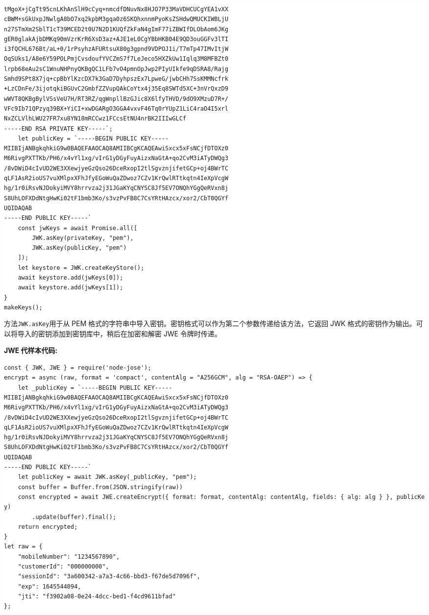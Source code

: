 ```
tMgoX+jCgTt95cnLKhAnSlH9cCyq+nmcdfDNuvNx8HJO7P33MaVDHCUCgYEA1vXX
cBWM+sGkUxpJNwlgA8bO7xq2kpbM3gqa0z6SKQhxnnmPyoKsZSHdwQMUCKIWBLjU
n27STmXm2SblT1cT39MCED2t0U7N2D1KUQfZkFaN4gImF77iZBWIfDLObAom6JKg
gER0glakAjbDMKq90mVzrKrR6XsD3az+AJE1eL0CgYBbHKB04E9QD3ouGGFv3lTI
i3fQCHL676Bt/aL+0/1rPsyhzAFURtsuX80g3gpnd9VDPOJ1i/T7mTp47IMvItjW
OqSUks1/A8e6Y59POLPmjCvsdoufYVCZmS7f7LeJeco5HXZkUw1Iqlq3M8MFBZt0
lrpb68eAu2sC1WnuNHPnyQKBgQC1LFb7vO4pmnOpJwp2PIyUIkfe9qDSRA8/Rajg
Smhd9SPt8X7jq+cpBbYlKzcDX7k3GaD7DyhpszEx7LpweG/jwbCHh7SsKMMNcfrk
+LzCDnFe/3ijotqkiBGUvC2GmbfZZVupQAkCoYtx4j35Eq8SWTd5XC+3nVrQxzD9
wWVT8QKBgBylVSsVeU7H/RT3RZ/qgWnpllBzGJic8X6lfyTHVD/9dO9XMzuD7R+/
VFc9Ib71QPzyq39BX+YiCI+xwDGARgO3GGA4vxvF46Tq0rYUpZ1LiC4raO4I5xrl
NxZCLVlhLWU27FR7xu8YN18mRCCwz1FCcsEtNU4nrBK2IIIwGLCf
-----END RSA PRIVATE KEY-----`;
    let publicKey = `-----BEGIN PUBLIC KEY-----
MIIBIjANBgkqhkiG9w0BAQEFAAOCAQ8AMIIBCgKCAQEAwiSxcx5xFsNCjfDTOXz0
M6RivgPXTTKb/PH6/x4vYl1xg/vIrG1yDGyFuyAizxNaGtA+qo2CvM3iATyDWQg3
/8vDWiD4cIvUD2WE3XXewjyeGzQso26DceRxopI2tlSgvznjifetGCp+oj4BWrTC
qLF1AsR2ioUS7vuXMlpxXFhJfyEGoWuQaZDwoz7CZv1KrQwlRTtkqtn4IeXpVcgW
hg/1r0iRsvNJDokyiMVY8hrrvza2j31JGaKYqCNYSC8Jf5EV7ONQhYGgQeRVxn8j
S8UhLOFXDdNtgHwKi02tF1bmb3Ko/s3vzPvFB8C7CsYRtHAzcx/xor2/CbT0QGYf
UQIDAQAB
-----END PUBLIC KEY-----`
    const jwKeys = await Promise.all([
        JWK.asKey(privateKey, "pem"),
        JWK.asKey(publicKey, "pem")
    ]);
    let keystore = JWK.createKeyStore();
    await keystore.add(jwKeys[0]);
    await keystore.add(jwKeys[1]);
}
makeKeys();
```

方法`JWK.asKey`用于从 PEM 格式的字符串中导入密钥。密钥格式可以作为第二个参数传递给该方法，它返回 JWK 格式的密钥作为输出。可以将导入的密钥添加到密钥库中，稍后在加密和解密 JWE 令牌时传递。

**JWE 代样本代码:**

```
const { JWK, JWE } = require('node-jose');
encrypt = async (raw, format = 'compact', contentAlg = "A256GCM", alg = "RSA-OAEP") => {
    let _publicKey = `-----BEGIN PUBLIC KEY-----
MIIBIjANBgkqhkiG9w0BAQEFAAOCAQ8AMIIBCgKCAQEAwiSxcx5xFsNCjfDTOXz0
M6RivgPXTTKb/PH6/x4vYl1xg/vIrG1yDGyFuyAizxNaGtA+qo2CvM3iATyDWQg3
/8vDWiD4cIvUD2WE3XXewjyeGzQso26DceRxopI2tlSgvznjifetGCp+oj4BWrTC
qLF1AsR2ioUS7vuXMlpxXFhJfyEGoWuQaZDwoz7CZv1KrQwlRTtkqtn4IeXpVcgW
hg/1r0iRsvNJDokyiMVY8hrrvza2j31JGaKYqCNYSC8Jf5EV7ONQhYGgQeRVxn8j
S8UhLOFXDdNtgHwKi02tF1bmb3Ko/s3vzPvFB8C7CsYRtHAzcx/xor2/CbT0QGYf
UQIDAQAB
-----END PUBLIC KEY-----`
    let publicKey = await JWK.asKey(_publicKey, "pem");
    const buffer = Buffer.from(JSON.stringify(raw))
    const encrypted = await JWE.createEncrypt({ format: format, contentAlg: contentAlg, fields: { alg: alg } }, publicKey)
        .update(buffer).final();
    return encrypted;
}
let raw = {
    "mobileNumber": "1234567890",
    "customerId": "000000000",
    "sessionId": "3a600342-a7a3-4c66-bbd3-f67de5d7096f",
    "exp": 1645544094,
    "jti": "f3902a08-0e24-4dcc-bed1-f4cd9611bfad"
};
```